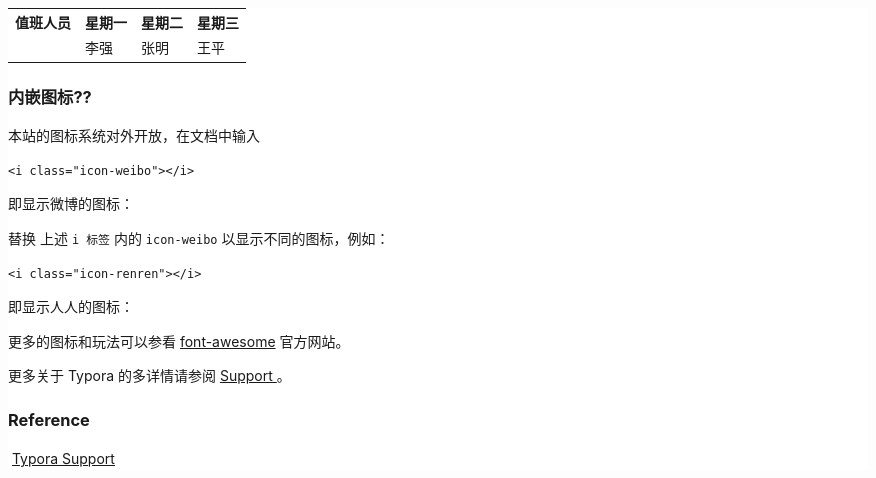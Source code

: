 
<table>
    <tr>
        <th rowspan="2">值班人员</th>
        <th>星期一</th>
        <th>星期二</th>
        <th>星期三</th>
    </tr>
    <tr>
        <td>李强</td>
        <td>张明</td>
        <td>王平</td>
    </tr>
</table>


###  内嵌图标??

本站的图标系统对外开放，在文档中输入

```
<i class="icon-weibo"></i>
```

即显示微博的图标： <i class="icon-weibo icon-2x"></i>

替换 上述 `i 标签` 内的 `icon-weibo` 以显示不同的图标，例如：

    <i class="icon-renren"></i>

即显示人人的图标： <i class="icon-renren icon-2x"></i>

更多的图标和玩法可以参看 [font-awesome](http://fortawesome.github.io/Font-Awesome/3.2.1/icons/) 官方网站。



更多关于 Typora 的多详情请参阅 [Support ](http://support.typora.io/)。

### Reference

 [Typora Support](http://support.typora.io/)

